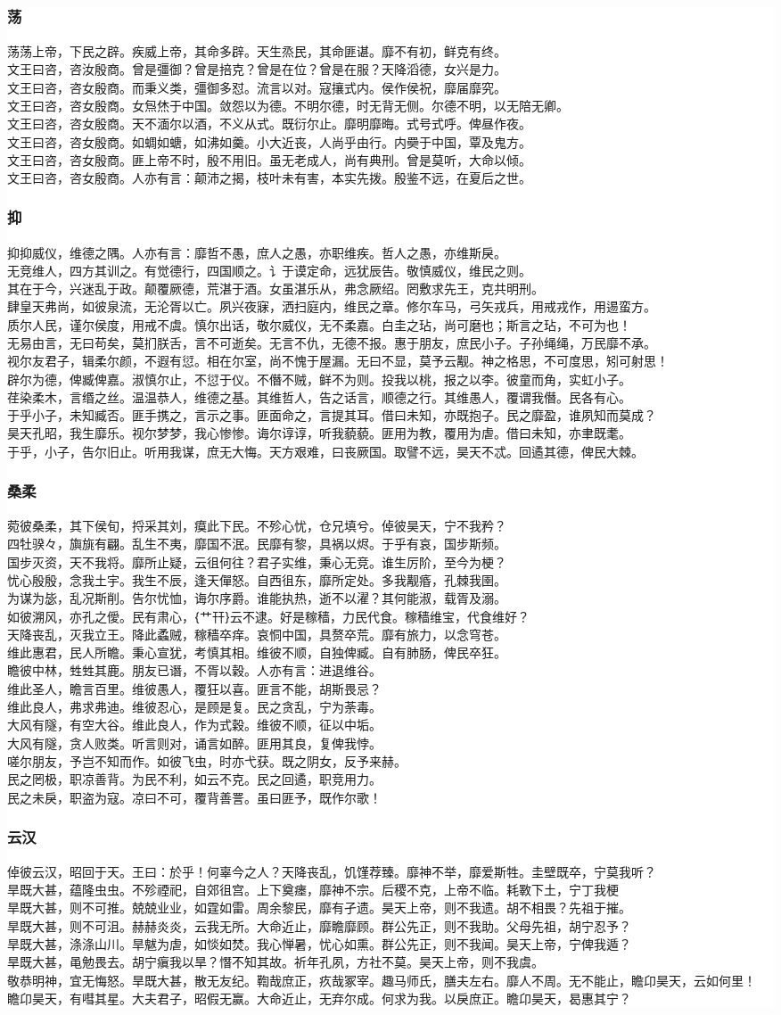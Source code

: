 

### 荡  

荡荡上帝，下民之辟。疾威上帝，其命多辟。天生烝民，其命匪谌。靡不有初，鲜克有终。  
文王曰咨，咨汝殷商。曾是彊御？曾是掊克？曾是在位？曾是在服？天降滔德，女兴是力。  
文王曰咨，咨女殷商。而秉义类，彊御多怼。流言以对。寇攘式内。侯作侯祝，靡届靡究。  
文王曰咨，咨女殷商。女炰烋于中国。敛怨以为德。不明尔德，时无背无侧。尔德不明，以无陪无卿。  
文王曰咨，咨女殷商。天不湎尔以酒，不义从式。既衍尔止。靡明靡晦。式号式呼。俾昼作夜。  
文王曰咨，咨女殷商。如蜩如螗，如沸如羹。小大近丧，人尚乎由行。内奰于中国，覃及鬼方。  
文王曰咨，咨女殷商。匪上帝不时，殷不用旧。虽无老成人，尚有典刑。曾是莫听，大命以倾。  
文王曰咨，咨女殷商。人亦有言：颠沛之揭，枝叶未有害，本实先拨。殷鉴不远，在夏后之世。  


### 抑  

抑抑威仪，维德之隅。人亦有言：靡哲不愚，庶人之愚，亦职维疾。哲人之愚，亦维斯戾。  
无竞维人，四方其训之。有觉德行，四国顺之。讠于谟定命，远犹辰告。敬慎威仪，维民之则。  
其在于今，兴迷乱于政。颠覆厥德，荒湛于酒。女虽湛乐从，弗念厥绍。罔敷求先王，克共明刑。  
肆皇天弗尚，如彼泉流，无沦胥以亡。夙兴夜寐，洒扫庭内，维民之章。修尔车马，弓矢戎兵，用戒戎作，用逷蛮方。  
质尔人民，谨尔侯度，用戒不虞。慎尔出话，敬尔威仪，无不柔嘉。白圭之玷，尚可磨也；斯言之玷，不可为也！  
无易由言，无曰苟矣，莫扪朕舌，言不可逝矣。无言不仇，无德不报。惠于朋友，庶民小子。子孙绳绳，万民靡不承。  
视尔友君子，辑柔尔颜，不遐有愆。相在尔室，尚不愧于屋漏。无曰不显，莫予云觏。神之格思，不可度思，矧可射思！  
辟尔为德，俾臧俾嘉。淑慎尔止，不愆于仪。不僭不贼，鲜不为则。投我以桃，报之以李。彼童而角，实虹小子。  
荏染柔木，言缗之丝。温温恭人，维德之基。其维哲人，告之话言，顺德之行。其维愚人，覆谓我僭。民各有心。  
于乎小子，未知臧否。匪手携之，言示之事。匪面命之，言提其耳。借曰未知，亦既抱子。民之靡盈，谁夙知而莫成？  
昊天孔昭，我生靡乐。视尔梦梦，我心惨惨。诲尔谆谆，听我藐藐。匪用为教，覆用为虐。借曰未知，亦聿既耄。  
于乎，小子，告尔旧止。听用我谋，庶无大悔。天方艰难，曰丧厥国。取譬不远，昊天不忒。回遹其德，俾民大棘。  


### 桑柔  

菀彼桑柔，其下侯旬，捋采其刘，瘼此下民。不殄心忧，仓兄填兮。倬彼昊天，宁不我矜？  
四牡骙々，旟旐有翩。乱生不夷，靡国不泯。民靡有黎，具祸以烬。于乎有哀，国步斯频。  
国步灭资，天不我将。靡所止疑，云徂何往？君子实维，秉心无竞。谁生厉阶，至今为梗？  
忧心殷殷，念我土宇。我生不辰，逢天僤怒。自西徂东，靡所定处。多我觏痻，孔棘我圉。  
为谋为毖，乱况斯削。告尔忧恤，诲尔序爵。谁能执热，逝不以濯？其何能淑，载胥及溺。  
如彼溯风，亦孔之僾。民有肃心，{艹幵}云不逮。好是稼穑，力民代食。稼穑维宝，代食维好？  
天降丧乱，灭我立王。降此蟊贼，稼穑卒痒。哀恫中国，具赘卒荒。靡有旅力，以念穹苍。  
维此惠君，民人所瞻。秉心宣犹，考慎其相。维彼不顺，自独俾臧。自有肺肠，俾民卒狂。  
瞻彼中林，甡甡其鹿。朋友已谮，不胥以穀。人亦有言：进退维谷。  
维此圣人，瞻言百里。维彼愚人，覆狂以喜。匪言不能，胡斯畏忌？  
维此良人，弗求弗迪。维彼忍心，是顾是复。民之贪乱，宁为荼毒。  
大风有隧，有空大谷。维此良人，作为式穀。维彼不顺，征以中垢。  
大风有隧，贪人败类。听言则对，诵言如醉。匪用其良，复俾我悖。  
嗟尔朋友，予岂不知而作。如彼飞虫，时亦弋获。既之阴女，反予来赫。  
民之罔极，职凉善背。为民不利，如云不克。民之回遹，职竞用力。  
民之未戾，职盗为寇。凉曰不可，覆背善詈。虽曰匪予，既作尔歌！  


### 云汉  

倬彼云汉，昭回于天。王曰：於乎！何辜今之人？天降丧乱，饥馑荐臻。靡神不举，靡爱斯牲。圭壁既卒，宁莫我听？  
旱既大甚，蕴隆虫虫。不殄禋祀，自郊徂宫。上下奠瘗，靡神不宗。后稷不克，上帝不临。耗斁下土，宁丁我梗  
旱既大甚，则不可推。兢兢业业，如霆如雷。周余黎民，靡有孑遗。昊天上帝，则不我遗。胡不相畏？先祖于摧。  
旱既大甚，则不可沮。赫赫炎炎，云我无所。大命近止，靡瞻靡顾。群公先正，则不我助。父母先祖，胡宁忍予？  
旱既大甚，涤涤山川。旱魃为虐，如惔如焚。我心惮暑，忧心如熏。群公先正，则不我闻。昊天上帝，宁俾我遁？  
旱既大甚，黾勉畏去。胡宁瘨我以旱？憯不知其故。祈年孔夙，方社不莫。昊天上帝，则不我虞。  
敬恭明神，宜无悔怒。旱既大甚，散无友纪。鞫哉庶正，疚哉冢宰。趣马师氏，膳夫左右。靡人不周。无不能止，瞻卬昊天，云如何里！  
瞻卬昊天，有嘒其星。大夫君子，昭假无赢。大命近止，无弃尔成。何求为我。以戾庶正。瞻卬昊天，曷惠其宁？  
